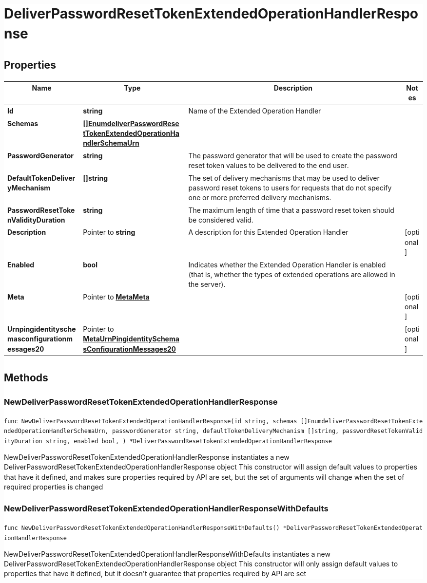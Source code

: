 # DeliverPasswordResetTokenExtendedOperationHandlerResponse

## Properties

Name | Type | Description | Notes
------------ | ------------- | ------------- | -------------
**Id** | **string** | Name of the Extended Operation Handler | 
**Schemas** | [**[]EnumdeliverPasswordResetTokenExtendedOperationHandlerSchemaUrn**](EnumdeliverPasswordResetTokenExtendedOperationHandlerSchemaUrn.md) |  | 
**PasswordGenerator** | **string** | The password generator that will be used to create the password reset token values to be delivered to the end user. | 
**DefaultTokenDeliveryMechanism** | **[]string** | The set of delivery mechanisms that may be used to deliver password reset tokens to users for requests that do not specify one or more preferred delivery mechanisms. | 
**PasswordResetTokenValidityDuration** | **string** | The maximum length of time that a password reset token should be considered valid. | 
**Description** | Pointer to **string** | A description for this Extended Operation Handler | [optional] 
**Enabled** | **bool** | Indicates whether the Extended Operation Handler is enabled (that is, whether the types of extended operations are allowed in the server). | 
**Meta** | Pointer to [**MetaMeta**](MetaMeta.md) |  | [optional] 
**Urnpingidentityschemasconfigurationmessages20** | Pointer to [**MetaUrnPingidentitySchemasConfigurationMessages20**](MetaUrnPingidentitySchemasConfigurationMessages20.md) |  | [optional] 

## Methods

### NewDeliverPasswordResetTokenExtendedOperationHandlerResponse

`func NewDeliverPasswordResetTokenExtendedOperationHandlerResponse(id string, schemas []EnumdeliverPasswordResetTokenExtendedOperationHandlerSchemaUrn, passwordGenerator string, defaultTokenDeliveryMechanism []string, passwordResetTokenValidityDuration string, enabled bool, ) *DeliverPasswordResetTokenExtendedOperationHandlerResponse`

NewDeliverPasswordResetTokenExtendedOperationHandlerResponse instantiates a new DeliverPasswordResetTokenExtendedOperationHandlerResponse object
This constructor will assign default values to properties that have it defined,
and makes sure properties required by API are set, but the set of arguments
will change when the set of required properties is changed

### NewDeliverPasswordResetTokenExtendedOperationHandlerResponseWithDefaults

`func NewDeliverPasswordResetTokenExtendedOperationHandlerResponseWithDefaults() *DeliverPasswordResetTokenExtendedOperationHandlerResponse`

NewDeliverPasswordResetTokenExtendedOperationHandlerResponseWithDefaults instantiates a new DeliverPasswordResetTokenExtendedOperationHandlerResponse object
This constructor will only assign default values to properties that have it defined,
but it doesn't guarantee that properties required by API are set
